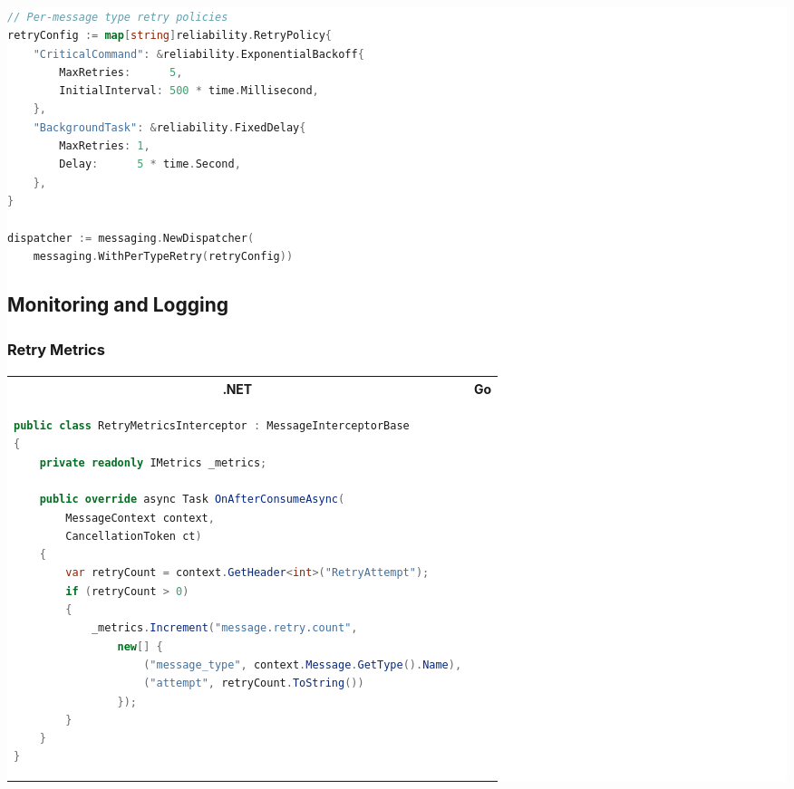 ```go
// Per-message type retry policies
retryConfig := map[string]reliability.RetryPolicy{
    "CriticalCommand": &reliability.ExponentialBackoff{
        MaxRetries:      5,
        InitialInterval: 500 * time.Millisecond,
    },
    "BackgroundTask": &reliability.FixedDelay{
        MaxRetries: 1,
        Delay:      5 * time.Second,
    },
}

dispatcher := messaging.NewDispatcher(
    messaging.WithPerTypeRetry(retryConfig))
```

</td>
</tr>
</table>

## Monitoring and Logging

### Retry Metrics

<table>
<tr>
<th>.NET</th>
<th>Go</th>
</tr>
<tr>
<td>

```csharp
public class RetryMetricsInterceptor : MessageInterceptorBase
{
    private readonly IMetrics _metrics;
    
    public override async Task OnAfterConsumeAsync(
        MessageContext context,
        CancellationToken ct)
    {
        var retryCount = context.GetHeader<int>("RetryAttempt");
        if (retryCount > 0)
        {
            _metrics.Increment("message.retry.count", 
                new[] { 
                    ("message_type", context.Message.GetType().Name),
                    ("attempt", retryCount.ToString())
                });
        }
    }
}
```
